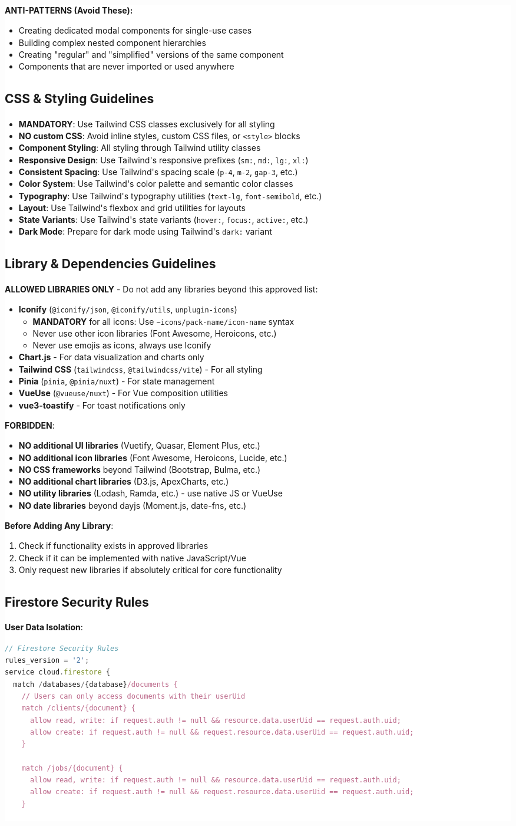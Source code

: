 **ANTI-PATTERNS (Avoid These):**
- Creating dedicated modal components for single-use cases
- Building complex nested component hierarchies
- Creating "regular" and "simplified" versions of the same component
- Components that are never imported or used anywhere

## CSS & Styling Guidelines
- **MANDATORY**: Use Tailwind CSS classes exclusively for all styling
- **NO custom CSS**: Avoid inline styles, custom CSS files, or `<style>` blocks
- **Component Styling**: All styling through Tailwind utility classes
- **Responsive Design**: Use Tailwind's responsive prefixes (`sm:`, `md:`, `lg:`, `xl:`)
- **Consistent Spacing**: Use Tailwind's spacing scale (`p-4`, `m-2`, `gap-3`, etc.)
- **Color System**: Use Tailwind's color palette and semantic color classes
- **Typography**: Use Tailwind's typography utilities (`text-lg`, `font-semibold`, etc.)
- **Layout**: Use Tailwind's flexbox and grid utilities for layouts
- **State Variants**: Use Tailwind's state variants (`hover:`, `focus:`, `active:`, etc.)
- **Dark Mode**: Prepare for dark mode using Tailwind's `dark:` variant

## Library & Dependencies Guidelines

**ALLOWED LIBRARIES ONLY** - Do not add any libraries beyond this approved list:

- **Iconify** (`@iconify/json`, `@iconify/utils`, `unplugin-icons`)
  - **MANDATORY** for all icons: Use `~icons/pack-name/icon-name` syntax
  - Never use other icon libraries (Font Awesome, Heroicons, etc.)
  - Never use emojis as icons, always use Iconify
- **Chart.js** - For data visualization and charts only
- **Tailwind CSS** (`tailwindcss`, `@tailwindcss/vite`) - For all styling
- **Pinia** (`pinia`, `@pinia/nuxt`) - For state management
- **VueUse** (`@vueuse/nuxt`) - For Vue composition utilities
- **vue3-toastify** - For toast notifications only

**FORBIDDEN**:
- **NO additional UI libraries** (Vuetify, Quasar, Element Plus, etc.)
- **NO additional icon libraries** (Font Awesome, Heroicons, Lucide, etc.)
- **NO CSS frameworks** beyond Tailwind (Bootstrap, Bulma, etc.)
- **NO additional chart libraries** (D3.js, ApexCharts, etc.)
- **NO utility libraries** (Lodash, Ramda, etc.) - use native JS or VueUse
- **NO date libraries** beyond dayjs (Moment.js, date-fns, etc.)

**Before Adding Any Library**:
1. Check if functionality exists in approved libraries
2. Check if it can be implemented with native JavaScript/Vue
3. Only request new libraries if absolutely critical for core functionality

## Firestore Security Rules

**User Data Isolation**:
```javascript
// Firestore Security Rules
rules_version = '2';
service cloud.firestore {
  match /databases/{database}/documents {
    // Users can only access documents with their userUid
    match /clients/{document} {
      allow read, write: if request.auth != null && resource.data.userUid == request.auth.uid;
      allow create: if request.auth != null && request.resource.data.userUid == request.auth.uid;
    }
    
    match /jobs/{document} {
      allow read, write: if request.auth != null && resource.data.userUid == request.auth.uid;
      allow create: if request.auth != null && request.resource.data.userUid == request.auth.uid;
    }
    
```
